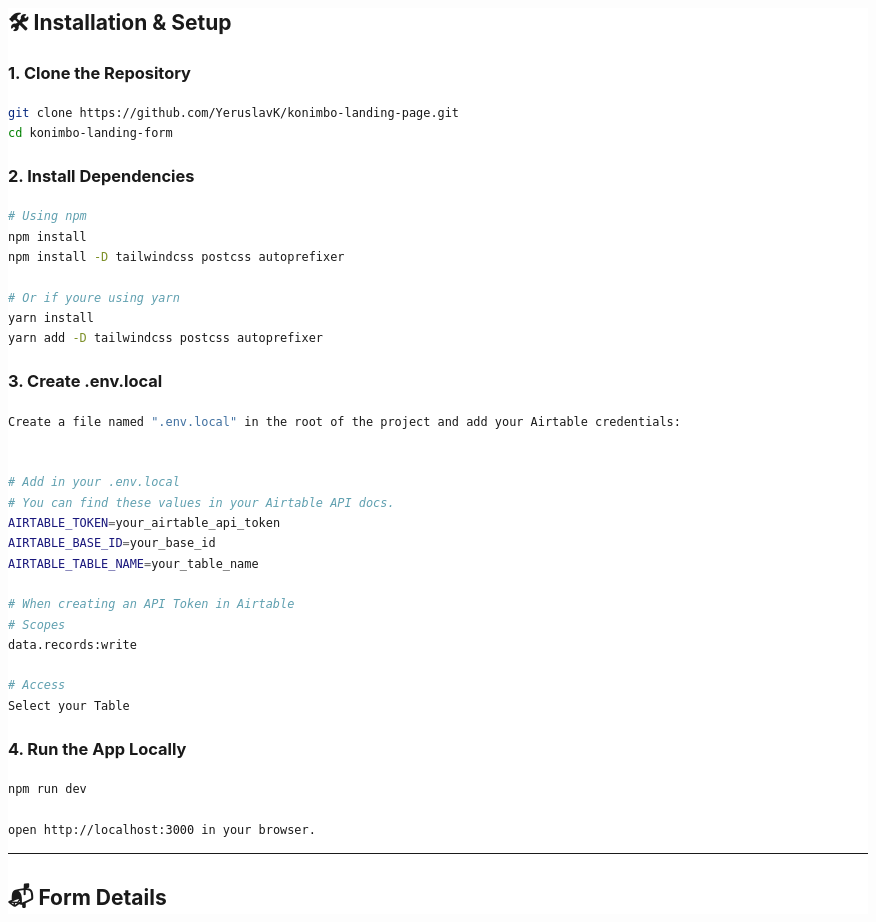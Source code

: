 
## 🛠️ Installation & Setup

### 1. Clone the Repository

```bash
git clone https://github.com/YeruslavK/konimbo-landing-page.git
cd konimbo-landing-form
```

### 2. Install Dependencies

```bash
# Using npm
npm install
npm install -D tailwindcss postcss autoprefixer

# Or if youre using yarn
yarn install
yarn add -D tailwindcss postcss autoprefixer
```

### 3. Create .env.local

```bash
Create a file named ".env.local" in the root of the project and add your Airtable credentials:


# Add in your .env.local
# You can find these values in your Airtable API docs.
AIRTABLE_TOKEN=your_airtable_api_token
AIRTABLE_BASE_ID=your_base_id
AIRTABLE_TABLE_NAME=your_table_name

# When creating an API Token in Airtable
# Scopes
data.records:write

# Access
Select your Table
```

### 4. Run the App Locally

```bash
npm run dev

open http://localhost:3000 in your browser.
```

---

## 📬 Form Details
